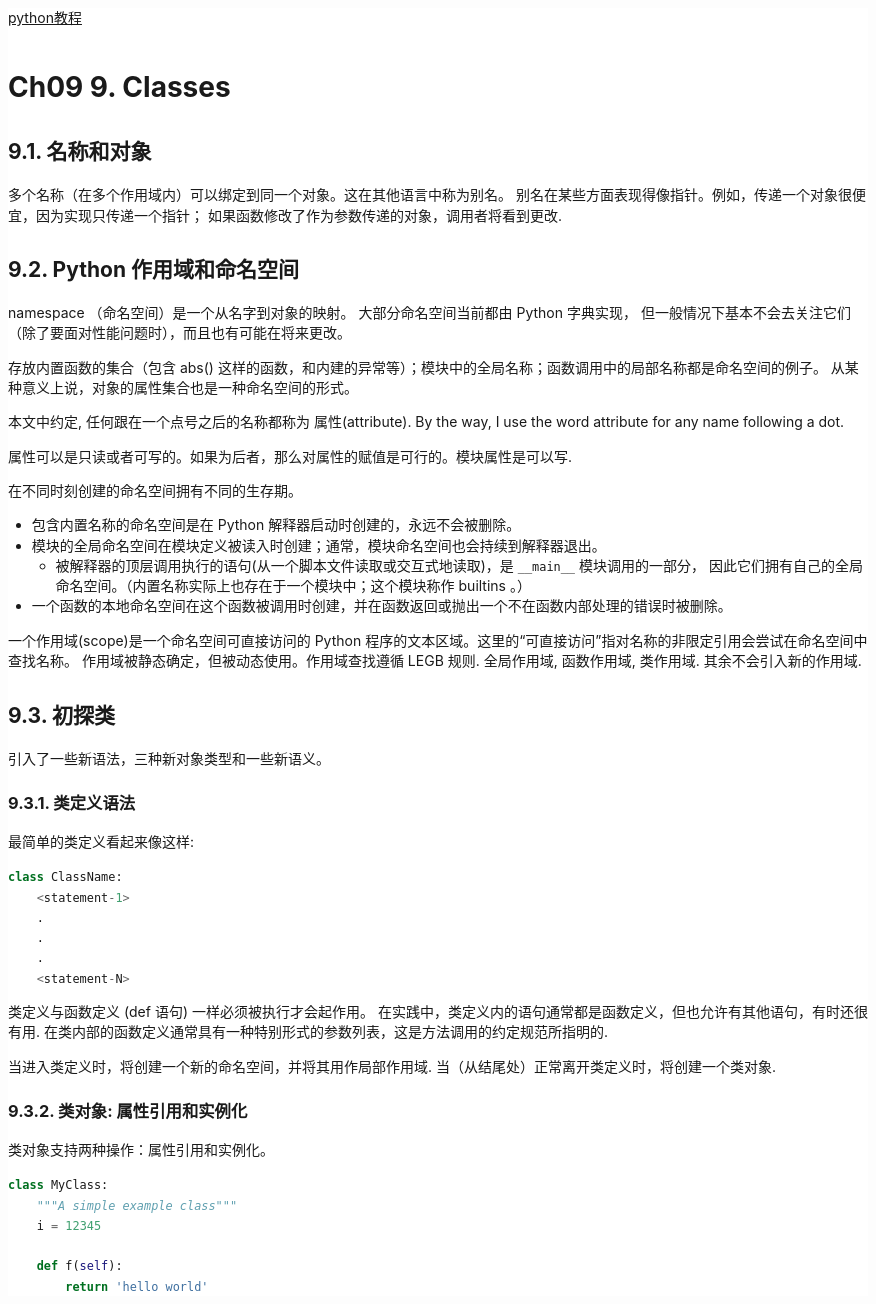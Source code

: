 [python教程](https://docs.python.org/3/tutorial)
# Ch09 9. Classes
## 9.1. 名称和对象
多个名称（在多个作用域内）可以绑定到同一个对象。这在其他语言中称为别名。
别名在某些方面表现得像指针。例如，传递一个对象很便宜，因为实现只传递一个指针；
如果函数修改了作为参数传递的对象，调用者将看到更改.
## 9.2. Python 作用域和命名空间
namespace （命名空间）是一个从名字到对象的映射。 大部分命名空间当前都由 Python 字典实现，
但一般情况下基本不会去关注它们（除了要面对性能问题时），而且也有可能在将来更改。

存放内置函数的集合（包含 abs() 这样的函数，和内建的异常等）；模块中的全局名称；函数调用中的局部名称都是命名空间的例子。
从某种意义上说，对象的属性集合也是一种命名空间的形式。

本文中约定, 任何跟在一个点号之后的名称都称为 属性(attribute).
By the way, I use the word attribute for any name following a dot.

属性可以是只读或者可写的。如果为后者，那么对属性的赋值是可行的。模块属性是可以写.

在不同时刻创建的命名空间拥有不同的生存期。
- 包含内置名称的命名空间是在 Python 解释器启动时创建的，永远不会被删除。
- 模块的全局命名空间在模块定义被读入时创建；通常，模块命名空间也会持续到解释器退出。
    - 被解释器的顶层调用执行的语句(从一个脚本文件读取或交互式地读取)，是 `__main__` 模块调用的一部分，
      因此它们拥有自己的全局命名空间。（内置名称实际上也存在于一个模块中；这个模块称作 builtins 。）
- 一个函数的本地命名空间在这个函数被调用时创建，并在函数返回或抛出一个不在函数内部处理的错误时被删除。

一个作用域(scope)是一个命名空间可直接访问的 Python 程序的文本区域。这里的“可直接访问”指对名称的非限定引用会尝试在命名空间中查找名称。
作用域被静态确定，但被动态使用。作用域查找遵循 LEGB 规则. 全局作用域, 函数作用域, 类作用域. 其余不会引入新的作用域.

## 9.3. 初探类
引入了一些新语法，三种新对象类型和一些新语义。

### 9.3.1. 类定义语法
最简单的类定义看起来像这样:
```py
class ClassName:
    <statement-1>
    .
    .
    .
    <statement-N>
```
类定义与函数定义 (def 语句) 一样必须被执行才会起作用。
在实践中，类定义内的语句通常都是函数定义，但也允许有其他语句，有时还很有用.
在类内部的函数定义通常具有一种特别形式的参数列表，这是方法调用的约定规范所指明的.

当进入类定义时，将创建一个新的命名空间，并将其用作局部作用域.
当（从结尾处）正常离开类定义时，将创建一个类对象.

### 9.3.2. 类对象: 属性引用和实例化
类对象支持两种操作：属性引用和实例化。
```py
class MyClass:
    """A simple example class"""
    i = 12345

    def f(self):
        return 'hello world'
```
